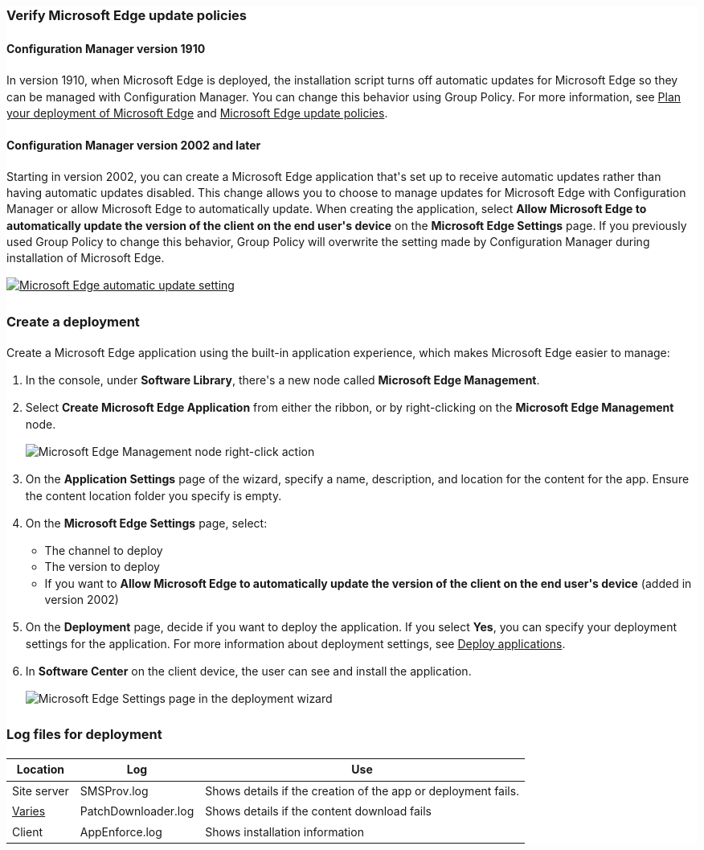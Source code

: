### <a name="bkmk_autoupdate"></a> Verify Microsoft Edge update policies

#### Configuration Manager version 1910

In version 1910, when Microsoft Edge is deployed, the installation script turns off automatic updates for Microsoft Edge so they can be managed with Configuration Manager. You can change this behavior using Group Policy. For more information, see [Plan your deployment of Microsoft Edge](/deployedge/deploy-edge-plan-deployment#define-and-configure-policies) and [Microsoft Edge update policies](/DeployEdge/microsoft-edge-update-policies).

#### Configuration Manager version 2002 and later

Starting in version 2002, you can create a Microsoft Edge application that's set up to receive automatic updates rather than having automatic updates disabled. This change allows you to choose to manage updates for Microsoft Edge with Configuration Manager or allow Microsoft Edge to automatically update. When creating the application, select **Allow Microsoft Edge to automatically update the version of the client on the end user's device** on the **Microsoft Edge Settings** page. If you previously used Group Policy to change this behavior, Group Policy will overwrite the setting made by Configuration Manager during installation of Microsoft Edge.

[![Microsoft Edge automatic update setting](./media/4561024-autoupdate-edge.png)](./media/4561024-autoupdate-edge.png#lightbox)

### Create a deployment

Create a Microsoft Edge application using the built-in application experience, which makes Microsoft Edge easier to manage:

1. In the console, under **Software Library**, there's a new node called **Microsoft Edge Management**.
1. Select **Create Microsoft Edge Application** from either the ribbon, or by right-clicking on the **Microsoft Edge Management** node.

   ![Microsoft Edge Management node right-click action](./media/4561024-create-microsoft-edge-application.png)

1. On the **Application Settings** page of the wizard, specify a name, description, and location for the content for the app. Ensure the content location folder you specify is empty.
1. On the **Microsoft Edge Settings** page, select:
   - The channel to deploy
   - The version to deploy
   - If you want to **Allow Microsoft Edge to automatically update the version of the client on the end user's device** (added in version 2002)
1. On the **Deployment** page, decide if you want to deploy the application. If you select **Yes**, you can specify your deployment settings for the application. For more information about deployment settings, see [Deploy applications](deploy-applications.md#bkmk_deploy-general).
1. In **Software Center** on the client device, the user can see and install the application.

   ![Microsoft Edge Settings page in the deployment wizard](./media/4561024-software-center-install-edge.png)

### Log files for deployment

|Location|Log|Use|
|---|---|---|
| Site server|SMSProv.log|Shows details if the creation of the app or deployment fails.|
| [Varies](../../core/plan-design/hierarchy/log-files.md)|PatchDownloader.log| Shows details if the content download fails|
| Client|  AppEnforce.log|Shows installation information|
